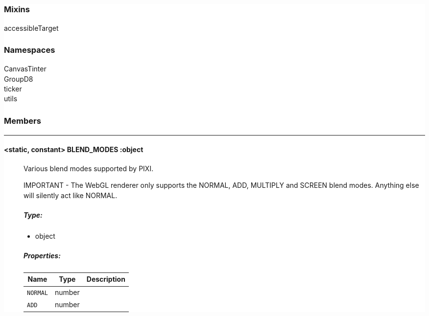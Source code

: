 ### Mixins

<dl>
                                <dt><a>accessibleTarget</a></dt>
                                <dd></dd>
                            </dl>

### Namespaces

<dl>
                                <dt><a><a>CanvasTinter</a></a></dt>
                                <dd></dd>
                                <dt><a><a>GroupD8</a></a></dt>
                                <dd></dd>
                                <dt><a><a>ticker</a></a></dt>
                                <dd></dd>
                                <dt><a><a>utils</a></a></dt>
                                <dd></dd>
                            </dl>

### Members

<dl>
                            <hr>
                            <dt>
                                <h4><span>&lt;static, constant&gt; </span>BLEND_MODES<span> :object</span></h4>
                            </dt>
                            <dd>
                                <div>
                                    <p>Various blend modes supported by PIXI.</p>
                                    <p>IMPORTANT - The WebGL renderer only supports the NORMAL, ADD, MULTIPLY and SCREEN blend modes. Anything else will silently act like NORMAL.</p>
                                </div>
                                <h5>Type:</h5>
                                <ul>
                                    <li>
                                        <span>object</span>
                                    </li>
                                </ul>
                                <dl>
                                    <h5>Properties:</h5>
                                    <dl>
                                        <table>
                                            <thead>
                                                <tr>
                                                    <th>Name</th>
                                                    <th>Type</th>
                                                    <th>Description</th>
                                                </tr>
                                            </thead>
                                            <tbody>
                                                <tr>
                                                    <td><code>NORMAL</code></td>
                                                    <td>
                                                        <span>number</span>
                                                    </td>
                                                    <td></td>
                                                </tr>
                                                <tr>
                                                    <td><code>ADD</code></td>
                                                    <td>
                                                        <span>number</span>
                                                    </td>
                                                    <td></td>